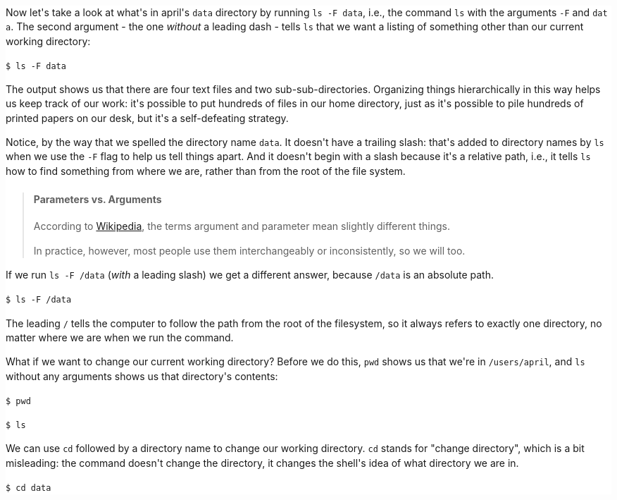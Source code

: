 Now let's take a look at what's in april's `data` directory by running `ls -F data`,
i.e., the command `ls` with the arguments `-F` and `data`.
The second argument - the one *without* a leading dash - tells `ls` that
we want a listing of something other than our current working directory:

```
$ ls -F data
```

The output shows us that there are four text files and two sub-sub-directories.
Organizing things hierarchically in this way helps us keep track of our work:
it's possible to put hundreds of files in our home directory,
just as it's possible to pile hundreds of printed papers on our desk,
but it's a self-defeating strategy.

Notice, by the way that we spelled the directory name `data`.
It doesn't have a trailing slash:
that's added to directory names by `ls` when we use the `-F` flag to help us tell things apart.
And it doesn't begin with a slash because it's a relative path,
i.e., it tells `ls` how to find something from where we are, rather than from the root of the file system.

> #### Parameters vs. Arguments
>
> According to [Wikipedia](https://en.wikipedia.org/wiki/Parameter_\(computer_programming\)#Parameters_and_arguments),
> the terms argument and parameter mean slightly different things.
> 
> In practice, however, most people use them interchangeably or inconsistently,
> so we will too.

If we run `ls -F /data` (*with* a leading slash) we get a different answer,
because `/data` is an absolute path.

```
$ ls -F /data
```

The leading `/` tells the computer to follow the path from the root of the filesystem,
so it always refers to exactly one directory, no matter where we are when we run the command.

What if we want to change our current working directory?
Before we do this, `pwd` shows us that we're in `/users/april`,
and `ls` without any arguments shows us that directory's contents:

```
$ pwd
```

```
$ ls
```

We can use `cd` followed by a directory name to change our working directory.
`cd` stands for "change directory", which is a bit misleading:
the command doesn't change the directory, it changes the shell's idea of what directory we are in.

```
$ cd data
```
